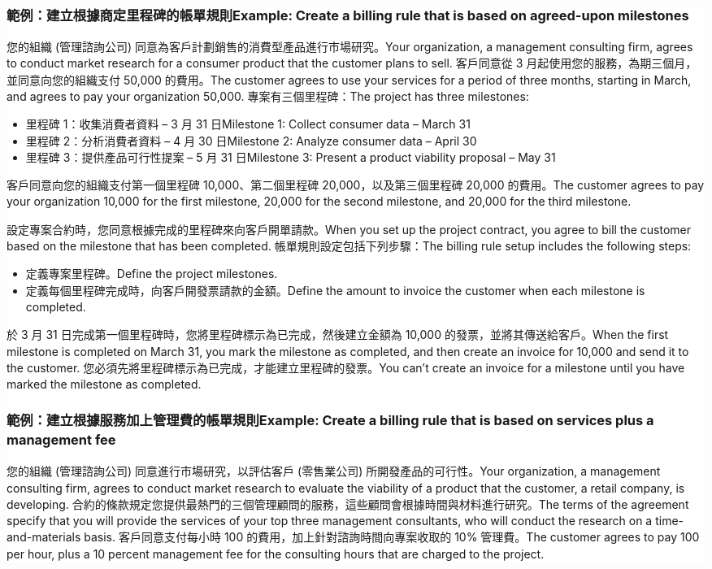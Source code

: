 ### <a name="example-create-a-billing-rule-that-is-based-on-agreed-upon-milestones"></a><span data-ttu-id="0a724-295">範例：建立根據商定里程碑的帳單規則</span><span class="sxs-lookup"><span data-stu-id="0a724-295">Example: Create a billing rule that is based on agreed-upon milestones</span></span>

<span data-ttu-id="0a724-296">您的組織 (管理諮詢公司) 同意為客戶計劃銷售的消費型產品進行市場研究。</span><span class="sxs-lookup"><span data-stu-id="0a724-296">Your organization, a management consulting firm, agrees to conduct market research for a consumer product that the customer plans to sell.</span></span> <span data-ttu-id="0a724-297">客戶同意從 3 月起使用您的服務，為期三個月，並同意向您的組織支付 50,000 的費用。</span><span class="sxs-lookup"><span data-stu-id="0a724-297">The customer agrees to use your services for a period of three months, starting in March, and agrees to pay your organization 50,000.</span></span> <span data-ttu-id="0a724-298">專案有三個里程碑：</span><span class="sxs-lookup"><span data-stu-id="0a724-298">The project has three milestones:</span></span>

-   <span data-ttu-id="0a724-299">里程碑 1：收集消費者資料 – 3 月 31 日</span><span class="sxs-lookup"><span data-stu-id="0a724-299">Milestone 1: Collect consumer data – March 31</span></span>
-   <span data-ttu-id="0a724-300">里程碑 2：分析消費者資料 – 4 月 30 日</span><span class="sxs-lookup"><span data-stu-id="0a724-300">Milestone 2: Analyze consumer data – April 30</span></span>
-   <span data-ttu-id="0a724-301">里程碑 3：提供產品可行性提案 – 5 月 31 日</span><span class="sxs-lookup"><span data-stu-id="0a724-301">Milestone 3: Present a product viability proposal – May 31</span></span>

<span data-ttu-id="0a724-302">客戶同意向您的組織支付第一個里程碑 10,000、第二個里程碑 20,000，以及第三個里程碑 20,000 的費用。</span><span class="sxs-lookup"><span data-stu-id="0a724-302">The customer agrees to pay your organization 10,000 for the first milestone, 20,000 for the second milestone, and 20,000 for the third milestone.</span></span> 

<span data-ttu-id="0a724-303">設定專案合約時，您同意根據完成的里程碑來向客戶開單請款。</span><span class="sxs-lookup"><span data-stu-id="0a724-303">When you set up the project contract, you agree to bill the customer based on the milestone that has been completed.</span></span> <span data-ttu-id="0a724-304">帳單規則設定包括下列步驟：</span><span class="sxs-lookup"><span data-stu-id="0a724-304">The billing rule setup includes the following steps:</span></span>

-   <span data-ttu-id="0a724-305">定義專案里程碑。</span><span class="sxs-lookup"><span data-stu-id="0a724-305">Define the project milestones.</span></span>
-   <span data-ttu-id="0a724-306">定義每個里程碑完成時，向客戶開發票請款的金額。</span><span class="sxs-lookup"><span data-stu-id="0a724-306">Define the amount to invoice the customer when each milestone is completed.</span></span>

<span data-ttu-id="0a724-307">於 3 月 31 日完成第一個里程碑時，您將里程碑標示為已完成，然後建立金額為 10,000 的發票，並將其傳送給客戶。</span><span class="sxs-lookup"><span data-stu-id="0a724-307">When the first milestone is completed on March 31, you mark the milestone as completed, and then create an invoice for 10,000 and send it to the customer.</span></span> <span data-ttu-id="0a724-308">您必須先將里程碑標示為已完成，才能建立里程碑的發票。</span><span class="sxs-lookup"><span data-stu-id="0a724-308">You can’t create an invoice for a milestone until you have marked the milestone as completed.</span></span>

### <a name="example-create-a-billing-rule-that-is-based-on-services-plus-a-management-fee"></a><span data-ttu-id="0a724-309">範例：建立根據服務加上管理費的帳單規則</span><span class="sxs-lookup"><span data-stu-id="0a724-309">Example: Create a billing rule that is based on services plus a management fee</span></span>

<span data-ttu-id="0a724-310">您的組織 (管理諮詢公司) 同意進行市場研究，以評估客戶 (零售業公司) 所開發產品的可行性。</span><span class="sxs-lookup"><span data-stu-id="0a724-310">Your organization, a management consulting firm, agrees to conduct market research to evaluate the viability of a product that the customer, a retail company, is developing.</span></span> <span data-ttu-id="0a724-311">合約的條款規定您提供最熱門的三個管理顧問的服務，這些顧問會根據時間與材料進行研究。</span><span class="sxs-lookup"><span data-stu-id="0a724-311">The terms of the agreement specify that you will provide the services of your top three management consultants, who will conduct the research on a time-and-materials basis.</span></span> <span data-ttu-id="0a724-312">客戶同意支付每小時 100 的費用，加上針對諮詢時間向專案收取的 10% 管理費。</span><span class="sxs-lookup"><span data-stu-id="0a724-312">The customer agrees to pay 100 per hour, plus a 10 percent management fee for the consulting hours that are charged to the project.</span></span> 
